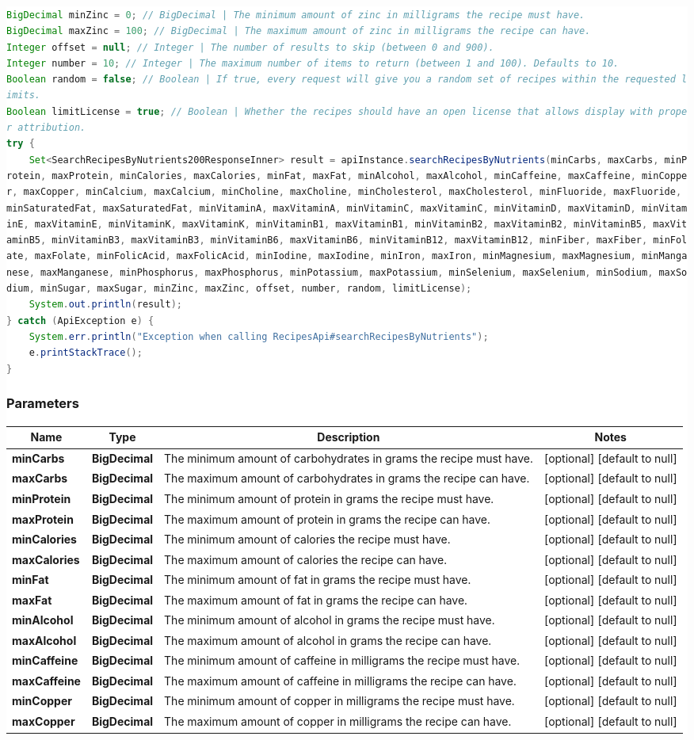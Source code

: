 ```java
BigDecimal minZinc = 0; // BigDecimal | The minimum amount of zinc in milligrams the recipe must have.
BigDecimal maxZinc = 100; // BigDecimal | The maximum amount of zinc in milligrams the recipe can have.
Integer offset = null; // Integer | The number of results to skip (between 0 and 900).
Integer number = 10; // Integer | The maximum number of items to return (between 1 and 100). Defaults to 10.
Boolean random = false; // Boolean | If true, every request will give you a random set of recipes within the requested limits.
Boolean limitLicense = true; // Boolean | Whether the recipes should have an open license that allows display with proper attribution.
try {
    Set<SearchRecipesByNutrients200ResponseInner> result = apiInstance.searchRecipesByNutrients(minCarbs, maxCarbs, minProtein, maxProtein, minCalories, maxCalories, minFat, maxFat, minAlcohol, maxAlcohol, minCaffeine, maxCaffeine, minCopper, maxCopper, minCalcium, maxCalcium, minCholine, maxCholine, minCholesterol, maxCholesterol, minFluoride, maxFluoride, minSaturatedFat, maxSaturatedFat, minVitaminA, maxVitaminA, minVitaminC, maxVitaminC, minVitaminD, maxVitaminD, minVitaminE, maxVitaminE, minVitaminK, maxVitaminK, minVitaminB1, maxVitaminB1, minVitaminB2, maxVitaminB2, minVitaminB5, maxVitaminB5, minVitaminB3, maxVitaminB3, minVitaminB6, maxVitaminB6, minVitaminB12, maxVitaminB12, minFiber, maxFiber, minFolate, maxFolate, minFolicAcid, maxFolicAcid, minIodine, maxIodine, minIron, maxIron, minMagnesium, maxMagnesium, minManganese, maxManganese, minPhosphorus, maxPhosphorus, minPotassium, maxPotassium, minSelenium, maxSelenium, minSodium, maxSodium, minSugar, maxSugar, minZinc, maxZinc, offset, number, random, limitLicense);
    System.out.println(result);
} catch (ApiException e) {
    System.err.println("Exception when calling RecipesApi#searchRecipesByNutrients");
    e.printStackTrace();
}
```

### Parameters


Name | Type | Description  | Notes
------------- | ------------- | ------------- | -------------
 **minCarbs** | **BigDecimal**| The minimum amount of carbohydrates in grams the recipe must have. | [optional] [default to null]
 **maxCarbs** | **BigDecimal**| The maximum amount of carbohydrates in grams the recipe can have. | [optional] [default to null]
 **minProtein** | **BigDecimal**| The minimum amount of protein in grams the recipe must have. | [optional] [default to null]
 **maxProtein** | **BigDecimal**| The maximum amount of protein in grams the recipe can have. | [optional] [default to null]
 **minCalories** | **BigDecimal**| The minimum amount of calories the recipe must have. | [optional] [default to null]
 **maxCalories** | **BigDecimal**| The maximum amount of calories the recipe can have. | [optional] [default to null]
 **minFat** | **BigDecimal**| The minimum amount of fat in grams the recipe must have. | [optional] [default to null]
 **maxFat** | **BigDecimal**| The maximum amount of fat in grams the recipe can have. | [optional] [default to null]
 **minAlcohol** | **BigDecimal**| The minimum amount of alcohol in grams the recipe must have. | [optional] [default to null]
 **maxAlcohol** | **BigDecimal**| The maximum amount of alcohol in grams the recipe can have. | [optional] [default to null]
 **minCaffeine** | **BigDecimal**| The minimum amount of caffeine in milligrams the recipe must have. | [optional] [default to null]
 **maxCaffeine** | **BigDecimal**| The maximum amount of caffeine in milligrams the recipe can have. | [optional] [default to null]
 **minCopper** | **BigDecimal**| The minimum amount of copper in milligrams the recipe must have. | [optional] [default to null]
 **maxCopper** | **BigDecimal**| The maximum amount of copper in milligrams the recipe can have. | [optional] [default to null]